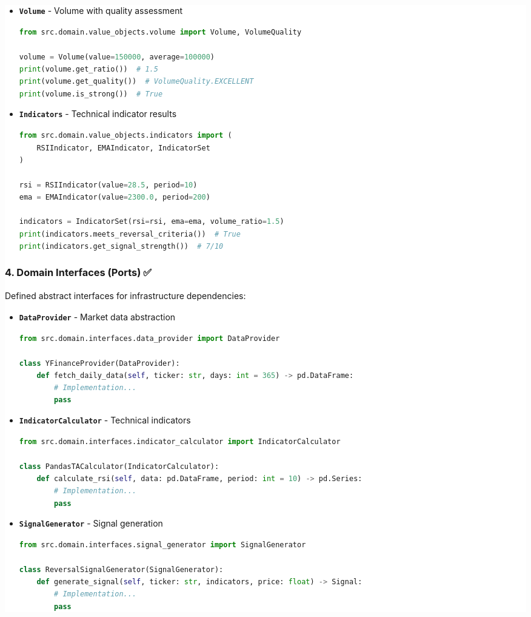 - **`Volume`** - Volume with quality assessment
  ```python
  from src.domain.value_objects.volume import Volume, VolumeQuality
  
  volume = Volume(value=150000, average=100000)
  print(volume.get_ratio())  # 1.5
  print(volume.get_quality())  # VolumeQuality.EXCELLENT
  print(volume.is_strong())  # True
  ```

- **`Indicators`** - Technical indicator results
  ```python
  from src.domain.value_objects.indicators import (
      RSIIndicator, EMAIndicator, IndicatorSet
  )
  
  rsi = RSIIndicator(value=28.5, period=10)
  ema = EMAIndicator(value=2300.0, period=200)
  
  indicators = IndicatorSet(rsi=rsi, ema=ema, volume_ratio=1.5)
  print(indicators.meets_reversal_criteria())  # True
  print(indicators.get_signal_strength())  # 7/10
  ```

### 4. Domain Interfaces (Ports) ✅
Defined abstract interfaces for infrastructure dependencies:

- **`DataProvider`** - Market data abstraction
  ```python
  from src.domain.interfaces.data_provider import DataProvider
  
  class YFinanceProvider(DataProvider):
      def fetch_daily_data(self, ticker: str, days: int = 365) -> pd.DataFrame:
          # Implementation...
          pass
  ```

- **`IndicatorCalculator`** - Technical indicators
  ```python
  from src.domain.interfaces.indicator_calculator import IndicatorCalculator
  
  class PandasTACalculator(IndicatorCalculator):
      def calculate_rsi(self, data: pd.DataFrame, period: int = 10) -> pd.Series:
          # Implementation...
          pass
  ```

- **`SignalGenerator`** - Signal generation
  ```python
  from src.domain.interfaces.signal_generator import SignalGenerator
  
  class ReversalSignalGenerator(SignalGenerator):
      def generate_signal(self, ticker: str, indicators, price: float) -> Signal:
          # Implementation...
          pass
  ```
